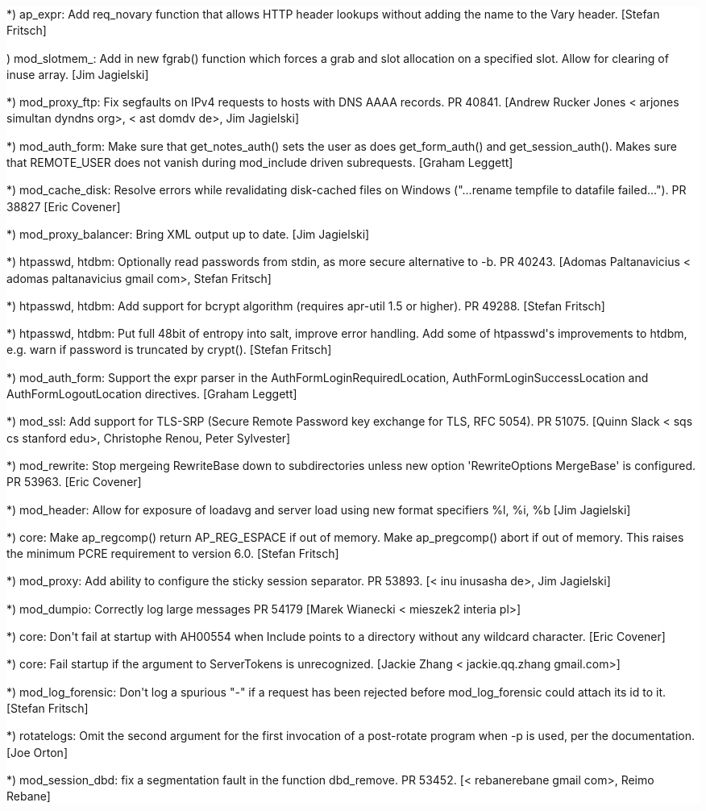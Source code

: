 *) ap_expr: Add req_novary function that allows HTTP header lookups without adding the name to the Vary header. [Stefan Fritsch]

) mod_slotmem_: Add in new fgrab() function which forces a grab and slot allocation on a specified slot. Allow for clearing of inuse array. [Jim Jagielski]

*) mod_proxy_ftp: Fix segfaults on IPv4 requests to hosts with DNS AAAA records. PR 40841. [Andrew Rucker Jones < arjones simultan dyndns org>, < ast domdv de>, Jim Jagielski]

*) mod_auth_form: Make sure that get_notes_auth() sets the user as does get_form_auth() and get_session_auth(). Makes sure that REMOTE_USER does not vanish during mod_include driven subrequests. [Graham Leggett]

*) mod_cache_disk: Resolve errors while revalidating disk-cached files on Windows ("...rename tempfile to datafile failed..."). PR 38827 [Eric Covener]

*) mod_proxy_balancer: Bring XML output up to date. [Jim Jagielski]

*) htpasswd, htdbm: Optionally read passwords from stdin, as more secure alternative to -b. PR 40243. [Adomas Paltanavicius < adomas paltanavicius gmail com>, Stefan Fritsch]

*) htpasswd, htdbm: Add support for bcrypt algorithm (requires apr-util 1.5 or higher). PR 49288. [Stefan Fritsch]

*) htpasswd, htdbm: Put full 48bit of entropy into salt, improve error handling. Add some of htpasswd's improvements to htdbm, e.g. warn if password is truncated by crypt(). [Stefan Fritsch]

*) mod_auth_form: Support the expr parser in the AuthFormLoginRequiredLocation, AuthFormLoginSuccessLocation and AuthFormLogoutLocation directives. [Graham Leggett]

*) mod_ssl: Add support for TLS-SRP (Secure Remote Password key exchange for TLS, RFC 5054). PR 51075. [Quinn Slack < sqs cs stanford edu>, Christophe Renou, Peter Sylvester]

*) mod_rewrite: Stop mergeing RewriteBase down to subdirectories unless new option 'RewriteOptions MergeBase' is configured. PR 53963. [Eric Covener]

*) mod_header: Allow for exposure of loadavg and server load using new format specifiers %l, %i, %b [Jim Jagielski]

*) core: Make ap_regcomp() return AP_REG_ESPACE if out of memory. Make ap_pregcomp() abort if out of memory. This raises the minimum PCRE requirement to version 6.0. [Stefan Fritsch]

*) mod_proxy: Add ability to configure the sticky session separator. PR 53893. [< inu inusasha de>, Jim Jagielski]

*) mod_dumpio: Correctly log large messages PR 54179 [Marek Wianecki < mieszek2 interia pl>]

*) core: Don't fail at startup with AH00554 when Include points to a directory without any wildcard character. [Eric Covener]

*) core: Fail startup if the argument to ServerTokens is unrecognized. [Jackie Zhang < jackie.qq.zhang gmail.com>]

*) mod_log_forensic: Don't log a spurious "-" if a request has been rejected before mod_log_forensic could attach its id to it. [Stefan Fritsch]

*) rotatelogs: Omit the second argument for the first invocation of a post-rotate program when -p is used, per the documentation. [Joe Orton]

*) mod_session_dbd: fix a segmentation fault in the function dbd_remove. PR 53452. [< rebanerebane gmail com>, Reimo Rebane]
